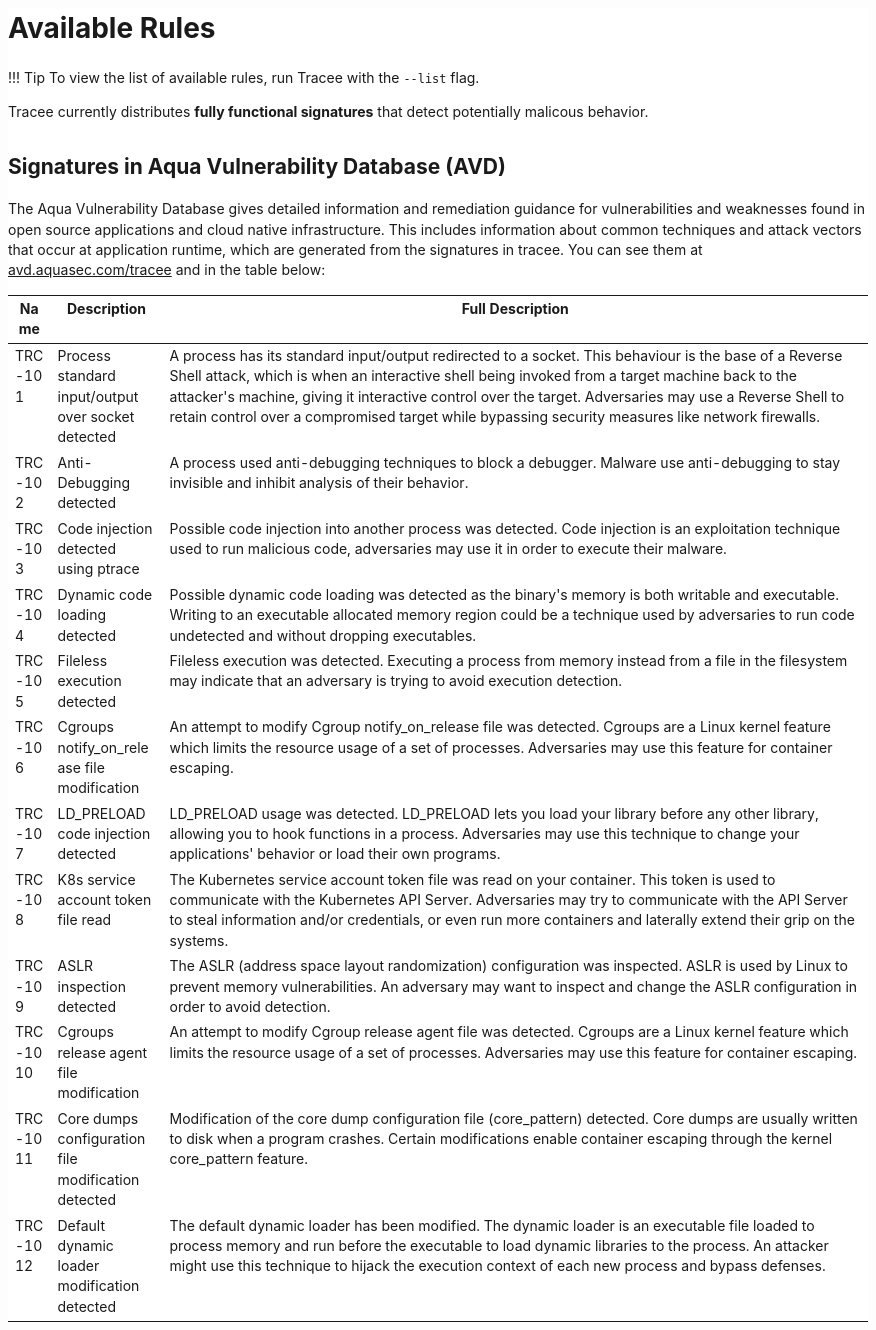 # Available Rules

!!! Tip
    To view the list of available rules, run Tracee with the `--list` flag.

Tracee currently distributes **fully functional signatures** that detect potentially malicous behavior.

## Signatures in Aqua Vulnerability Database (AVD)

The Aqua Vulnerability Database gives detailed information and
remediation guidance for vulnerabilities and weaknesses found in
open source applications and cloud native infrastructure. This
includes information about common techniques and attack vectors
that occur at application runtime, which are generated from the
signatures in tracee. You can see them at
[avd.aquasec.com/tracee](https://avd.aquasec.com/tracee/) and in
the table below:

Name   |Description                               |Full Description
-------|------------------------------------------|----
TRC-101 | Process standard input/output over socket detected | A process has its standard input/output redirected to a socket. This behaviour is the base of a Reverse Shell attack, which is when an interactive shell being invoked from a target machine back to the attacker's machine, giving it interactive control over the target. Adversaries may use a Reverse Shell to retain control over a compromised target while bypassing security measures like network firewalls.
TRC-102 | Anti-Debugging detected | A process used anti-debugging techniques to block a debugger. Malware use anti-debugging to stay invisible and inhibit analysis of their behavior.
TRC-103 | Code injection detected using ptrace | Possible code injection into another process was detected. Code injection is an exploitation technique used to run malicious code, adversaries may use it in order to execute their malware.
TRC-104 | Dynamic code loading detected |  Possible dynamic code loading was detected as the binary's memory is both writable and executable. Writing to an executable allocated memory region could be a technique used by adversaries to run code undetected and without dropping executables.
TRC-105 | Fileless execution detected | Fileless execution was detected. Executing a process from memory instead from a file in the filesystem may indicate that an adversary is trying to avoid execution detection.
TRC-106 | Cgroups notify_on_release file modification | An attempt to modify Cgroup notify_on_release file was detected. Cgroups are a Linux kernel feature which limits the resource usage of a set of processes. Adversaries may use this feature for container escaping.
TRC-107 | LD_PRELOAD code injection detected | LD_PRELOAD usage was detected. LD_PRELOAD lets you load your library before any other library, allowing you to hook functions in a process. Adversaries may use this technique to change your applications' behavior or load their own programs.
TRC-108 | K8s service account token file read | The Kubernetes service account token file was read on your container. This token is used to communicate with the Kubernetes API Server. Adversaries may try to communicate with the API Server to steal information and/or credentials, or even run more containers and laterally extend their grip on the systems.
TRC-109 | ASLR inspection detected |  The ASLR (address space layout randomization) configuration was inspected. ASLR is used by Linux to prevent memory vulnerabilities. An adversary may want to inspect and change the ASLR configuration in order to avoid detection.
TRC-1010| Cgroups release agent file modification |  An attempt to modify Cgroup release agent file was detected. Cgroups are a Linux kernel feature which limits the resource usage of a set of processes. Adversaries may use this feature for container escaping.
TRC-1011 | Core dumps configuration file modification detected | Modification of the core dump configuration file (core_pattern) detected. Core dumps are usually written to disk when a program crashes. Certain modifications enable container escaping through the kernel core_pattern feature.
TRC-1012 | Default dynamic loader modification detected |  The default dynamic loader has been modified. The dynamic loader is an executable file loaded to process memory and run before the executable to load dynamic libraries to the process. An attacker might use this technique to hijack the execution context of each new process and bypass defenses.